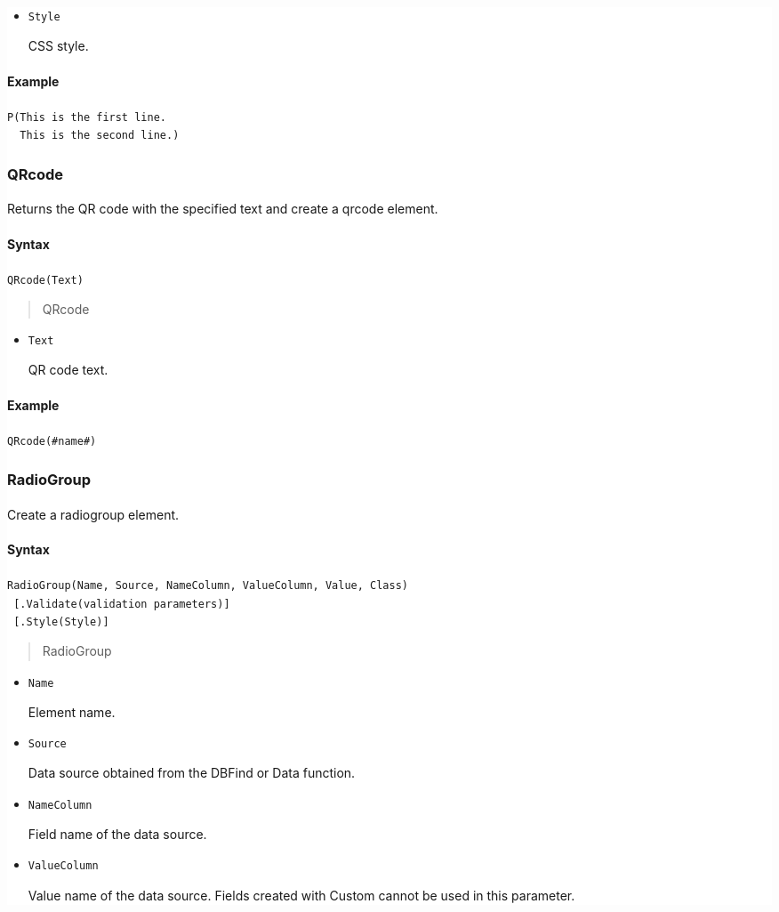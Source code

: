   * `Style`

    CSS style.

#### Example

```
P(This is the first line.
  This is the second line.)
```

### QRcode

Returns the QR code with the specified text and create a qrcode element.

#### Syntax
```
QRcode(Text)
```

> QRcode
  * `Text`

    QR code text.

#### Example

```
QRcode(#name#)
```

### RadioGroup

Create a radiogroup element.

#### Syntax
```
RadioGroup(Name, Source, NameColumn, ValueColumn, Value, Class)
 [.Validate(validation parameters)]
 [.Style(Style)]
```

> RadioGroup

  * `Name`

    Element name.

  * `Source`

    Data source obtained from the DBFind or Data function.

  * `NameColumn`

    Field name of the data source.

  * `ValueColumn`

    Value name of the data source.
    Fields created with Custom cannot be used in this parameter.
